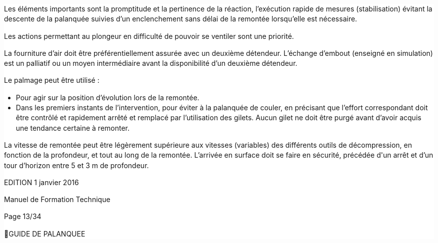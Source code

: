 Les éléments importants sont la 
promptitude et la pertinence de la 
réaction, l’exécution rapide de 
mesures (stabilisation) évitant la 
descente de la palanquée suivies 
d’un enclenchement sans délai de la 
remontée lorsqu’elle est nécessaire. 
 
Les actions permettant au plongeur 
en difficulté de pouvoir se ventiler 
sont une priorité. 
 
La fourniture d’air doit être 
préférentiellement assurée avec un 
deuxième détendeur. L’échange 
d’embout (enseigné en simulation) 
est un palliatif ou un moyen 
intermédiaire avant la disponibilité 
d’un deuxième détendeur. 
 
Le palmage peut être utilisé : 
- Pour agir sur la position d’évolution 
lors de la remontée. 
- Dans les premiers instants de 
l’intervention, pour éviter à la 
palanquée de couler, en précisant 
que l’effort correspondant doit être 
contrôlé et rapidement arrêté et 
remplacé par l’utilisation des gilets. 
Aucun gilet ne doit être purgé avant 
d’avoir acquis une tendance certaine 
à remonter. 
 
La vitesse de remontée peut être 
légèrement supérieure aux vitesses 
(variables) des différents outils de 
décompression, en fonction de la 
profondeur, et tout au long de la 
remontée. L’arrivée en surface doit 
se faire en sécurité, précédée d'un 
arrêt et d’un tour d’horizon entre 5 et 
3 m de profondeur. 

 
 

EDITION 1 janvier 2016 

 

Manuel de Formation Technique 

Page 13/34 

GUIDE DE PALANQUEE 

 
